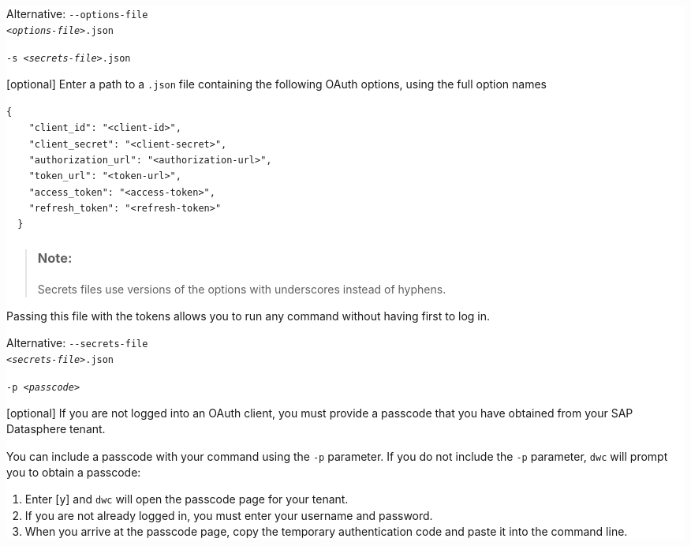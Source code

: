 Alternative: <code>--options-file <i class="varname">&lt;options-file&gt;</i>.json</code>



</td>
</tr>
<tr>
<td valign="top">

<code>-s <i class="varname">&lt;secrets-file&gt;</i>.json</code>



</td>
<td valign="top">

\[optional\] Enter a path to a `.json` file containing the following OAuth options, using the full option names

```
{
    "client_id": "<client-id>",
    "client_secret": "<client-secret>",
    "authorization_url": "<authorization-url>",
    "token_url": "<token-url>",
    "access_token": "<access-token>",
    "refresh_token": "<refresh-token>"
  }
```

> ### Note:  
> Secrets files use versions of the options with underscores instead of hyphens.

Passing this file with the tokens allows you to run any command without having first to log in.

Alternative: <code>--secrets-file <i class="varname">&lt;secrets-file&gt;</i>.json</code>



</td>
</tr>
<tr>
<td valign="top">

<code>-p <i class="varname">&lt;passcode&gt;</i></code>



</td>
<td valign="top">

\[optional\] If you are not logged into an OAuth client, you must provide a passcode that you have obtained from your SAP Datasphere tenant.

You can include a passcode with your command using the `-p` parameter. If you do not include the `-p` parameter, `dwc` will prompt you to obtain a passcode:

1.  Enter [y\] and `dwc` will open the passcode page for your tenant.
2.  If you are not already logged in, you must enter your username and password.
3.  When you arrive at the passcode page, copy the temporary authentication code and paste it into the command line.
